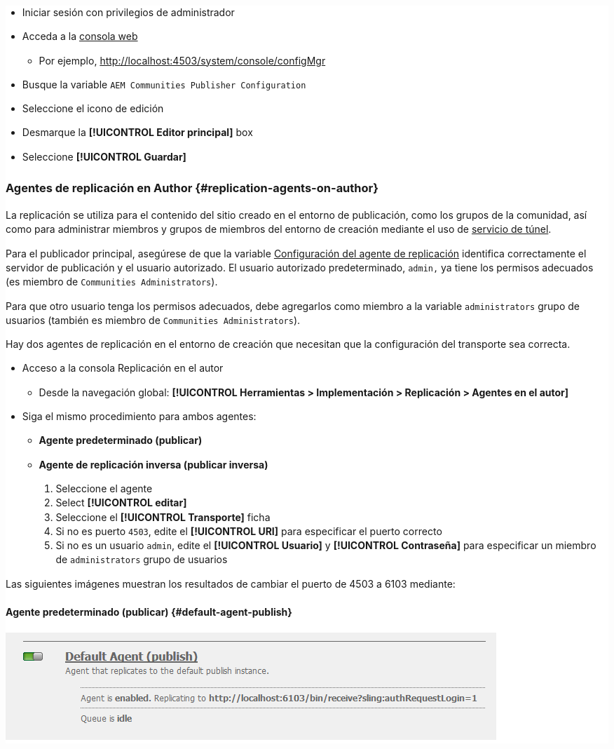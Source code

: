 * Iniciar sesión con privilegios de administrador
* Acceda a la [consola web](../../help/sites-deploying/configuring-osgi.md)

   * Por ejemplo, [http://localhost:4503/system/console/configMgr](http://localhost:4503/system/console/configMgr)

* Busque la variable `AEM Communities Publisher Configuration`
* Seleccione el icono de edición
* Desmarque la **[!UICONTROL Editor principal]** box
* Seleccione **[!UICONTROL Guardar]**

### Agentes de replicación en Author {#replication-agents-on-author}

La replicación se utiliza para el contenido del sitio creado en el entorno de publicación, como los grupos de la comunidad, así como para administrar miembros y grupos de miembros del entorno de creación mediante el uso de [servicio de túnel](#tunnel-service-on-author).

Para el publicador principal, asegúrese de que la variable [Configuración del agente de replicación](../../help/sites-deploying/replication.md) identifica correctamente el servidor de publicación y el usuario autorizado. El usuario autorizado predeterminado, `admin,` ya tiene los permisos adecuados (es miembro de `Communities Administrators`).

Para que otro usuario tenga los permisos adecuados, debe agregarlos como miembro a la variable `administrators` grupo de usuarios (también es miembro de `Communities Administrators`).

Hay dos agentes de replicación en el entorno de creación que necesitan que la configuración del transporte sea correcta.

* Acceso a la consola Replicación en el autor

   * Desde la navegación global: **[!UICONTROL Herramientas > Implementación > Replicación > Agentes en el autor]**

* Siga el mismo procedimiento para ambos agentes:

   * **Agente predeterminado (publicar)**
   * **Agente de replicación inversa (publicar inversa)**

      1. Seleccione el agente
      1. Select **[!UICONTROL editar]**
      1. Seleccione el **[!UICONTROL Transporte]** ficha
      1. Si no es puerto `4503`, edite el **[!UICONTROL URI]** para especificar el puerto correcto
      1. Si no es un usuario `admin`, edite el **[!UICONTROL Usuario]** y **[!UICONTROL Contraseña]** para especificar un miembro de `administrators` grupo de usuarios

Las siguientes imágenes muestran los resultados de cambiar el puerto de 4503 a 6103 mediante:

#### Agente predeterminado (publicar) {#default-agent-publish}

![chlimage_1-412](assets/chlimage_1-412.png)

